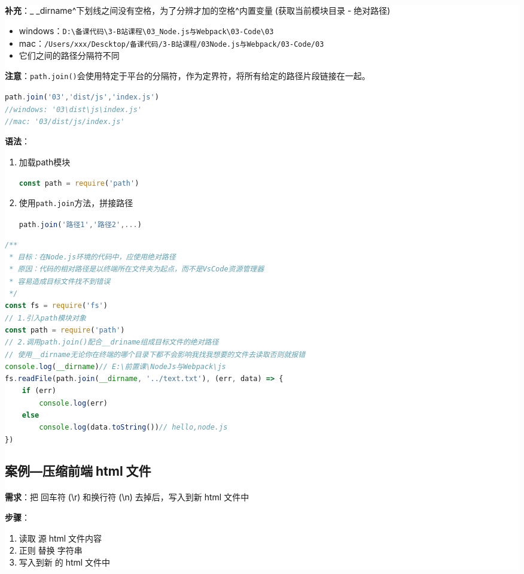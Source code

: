 **补充**：<font title=red>_ _dirname</font>^下划线之间没有空格，为了分辨才加的空格^内置变量 (获取当前模块目录 - 绝对路径)

-  windows：`D:\备课代码\3-B站课程\03_Node.js与Webpack\03-Code\03` 
-  mac：`/Users/xxx/Descktop/备课代码/3-B站课程/03Node.js与Webpack/03-Code/03` 
-  它们之间的路径分隔符不同

**注意**：`path.join()`会使用特定于平台的分隔符，作为定界符，将所有给定的路径片段链接在一起。

```js
path.join('03','dist/js','index.js')
//windows: '03\dist\js\index.js'
//mac: '03/dist/js/index.js'
```

**语法**：

1.  加载path模块

    ```js
    const path = require('path')
    ```

2.  使用`path.join`方法，拼接路径

    ```js
    path.join('路径1','路径2',...)
    ```

```js
/**
 * 目标：在Node.js环境的代码中，应使用绝对路径
 * 原因：代码的相对路径是以终端所在文件夹为起点，而不是VsCode资源管理器
 * 容易造成目标文件找不到错误
 */
const fs = require('fs')
// 1.引入path模块对象
const path = require('path')
// 2.调用path.join()配合__driname组成目标文件的绝对路径
// 使用__dirname无论你在终端的哪个目录下都不会影响我找我想要的文件去读取否则就报错
console.log(__dirname)// E:\前置课\NodeJs与Webpack\js
fs.readFile(path.join(__dirname, '../text.txt'), (err, data) => {
    if (err)
        console.log(err)
    else
        console.log(data.toString())// hello,node.js
})
```

## 案例—压缩前端 html 文件

**需求**：把 回车符 (\r) 和换行符 (\n) 去掉后，写入到新 html 文件中

**步骤**：

1.  <font title=red>读取</font> 源 html 文件内容
2.  正则 <font title=red>替换</font> 字符串
3.  <font title=red>写入</font>到新 的 html 文件中
